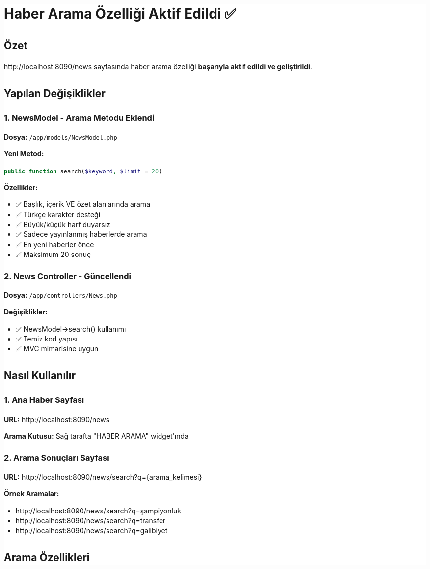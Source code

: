 # Haber Arama Özelliği Aktif Edildi ✅

## Özet

http://localhost:8090/news sayfasında haber arama özelliği **başarıyla aktif edildi ve geliştirildi**.

## Yapılan Değişiklikler

### 1. NewsModel - Arama Metodu Eklendi
**Dosya:** `/app/models/NewsModel.php`

**Yeni Metod:**
```php
public function search($keyword, $limit = 20)
```

**Özellikler:**
- ✅ Başlık, içerik VE özet alanlarında arama
- ✅ Türkçe karakter desteği
- ✅ Büyük/küçük harf duyarsız
- ✅ Sadece yayınlanmış haberlerde arama
- ✅ En yeni haberler önce
- ✅ Maksimum 20 sonuç

### 2. News Controller - Güncellendi
**Dosya:** `/app/controllers/News.php`

**Değişiklikler:**
- ✅ NewsModel->search() kullanımı
- ✅ Temiz kod yapısı
- ✅ MVC mimarisine uygun

## Nasıl Kullanılır

### 1. Ana Haber Sayfası
**URL:** http://localhost:8090/news

**Arama Kutusu:** Sağ tarafta "HABER ARAMA" widget'ında

### 2. Arama Sonuçları Sayfası
**URL:** http://localhost:8090/news/search?q={arama_kelimesi}

**Örnek Aramalar:**
- http://localhost:8090/news/search?q=şampiyonluk
- http://localhost:8090/news/search?q=transfer
- http://localhost:8090/news/search?q=galibiyet

## Arama Özellikleri
